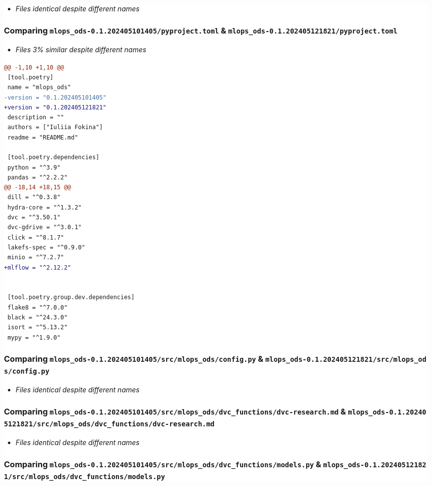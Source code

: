  * *Files identical despite different names*

### Comparing `mlops_ods-0.1.202405101405/pyproject.toml` & `mlops_ods-0.1.202405121821/pyproject.toml`

 * *Files 3% similar despite different names*

```diff
@@ -1,10 +1,10 @@
 [tool.poetry]
 name = "mlops_ods"
-version = "0.1.202405101405"
+version = "0.1.202405121821"
 description = ""
 authors = ["Iuliia Fokina"]
 readme = "README.md"
 
 [tool.poetry.dependencies]
 python = "^3.9"
 pandas = "^2.2.2"
@@ -18,14 +18,15 @@
 dill = "^0.3.8"
 hydra-core = "^1.3.2"
 dvc = "^3.50.1"
 dvc-gdrive = "^3.0.1"
 click = "^8.1.7"
 lakefs-spec = "^0.9.0"
 minio = "^7.2.7"
+mlflow = "^2.12.2"
 
 
 [tool.poetry.group.dev.dependencies]
 flake8 = "^7.0.0"
 black = "^24.3.0"
 isort = "^5.13.2"
 mypy = "^1.9.0"
```

### Comparing `mlops_ods-0.1.202405101405/src/mlops_ods/config.py` & `mlops_ods-0.1.202405121821/src/mlops_ods/config.py`

 * *Files identical despite different names*

### Comparing `mlops_ods-0.1.202405101405/src/mlops_ods/dvc_functions/dvc-research.md` & `mlops_ods-0.1.202405121821/src/mlops_ods/dvc_functions/dvc-research.md`

 * *Files identical despite different names*

### Comparing `mlops_ods-0.1.202405101405/src/mlops_ods/dvc_functions/models.py` & `mlops_ods-0.1.202405121821/src/mlops_ods/dvc_functions/models.py`

